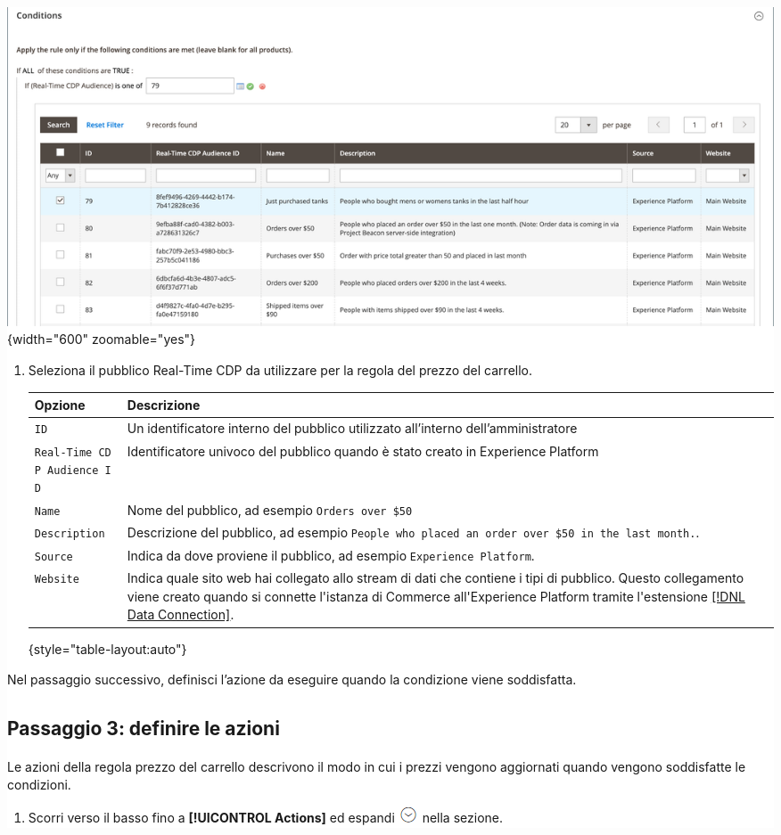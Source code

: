    ![Visualizza tipi di pubblico di Real-Time CDP](./assets/rtcdp-conditions-chooser.png){width="600" zoomable="yes"}

1. Seleziona il pubblico Real-Time CDP da utilizzare per la regola del prezzo del carrello.

   | Opzione | Descrizione |
   |------|-----------|
   | `ID` | Un identificatore interno del pubblico utilizzato all’interno dell’amministratore |
   | `Real-Time CDP Audience ID` | Identificatore univoco del pubblico quando è stato creato in Experience Platform |
   | `Name` | Nome del pubblico, ad esempio `Orders over $50` |
   | `Description` | Descrizione del pubblico, ad esempio `People who placed an order over $50 in the last month.`. |
   | `Source` | Indica da dove proviene il pubblico, ad esempio `Experience Platform`. |
   | `Website` | Indica quale sito web hai collegato allo stream di dati che contiene i tipi di pubblico. Questo collegamento viene creato quando si connette l&#39;istanza di Commerce all&#39;Experience Platform tramite l&#39;estensione [[!DNL Data Connection]](https://experienceleague.adobe.com/docs/commerce/data-connection/fundamentals/connect-data.html?lang=it). |

   {style="table-layout:auto"}

Nel passaggio successivo, definisci l’azione da eseguire quando la condizione viene soddisfatta.

## Passaggio 3: definire le azioni

Le azioni della regola prezzo del carrello descrivono il modo in cui i prezzi vengono aggiornati quando vengono soddisfatte le condizioni.

1. Scorri verso il basso fino a **[!UICONTROL Actions]** ed espandi ![Il selettore di espansione](../assets/icon-display-expand.png) nella sezione.
